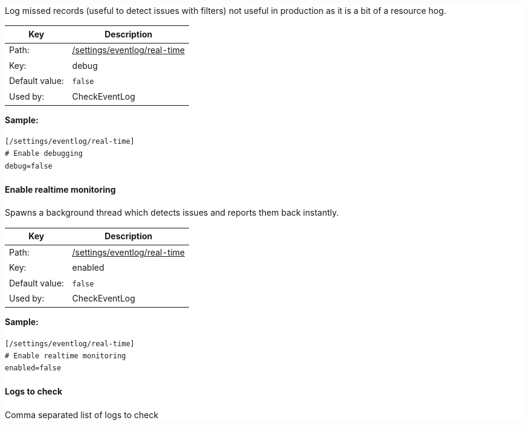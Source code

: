 Log missed records (useful to detect issues with filters) not useful in production as it is a bit of a resource hog.





| Key            | Description                                                   |
|----------------|---------------------------------------------------------------|
| Path:          | [/settings/eventlog/real-time](#/settings/eventlog/real-time) |
| Key:           | debug                                                         |
| Default value: | `false`                                                       |
| Used by:       | CheckEventLog                                                 |


**Sample:**

```
[/settings/eventlog/real-time]
# Enable debugging
debug=false
```



#### Enable realtime monitoring <a id="/settings/eventlog/real-time/enabled"></a>

Spawns a background thread which detects issues and reports them back instantly.





| Key            | Description                                                   |
|----------------|---------------------------------------------------------------|
| Path:          | [/settings/eventlog/real-time](#/settings/eventlog/real-time) |
| Key:           | enabled                                                       |
| Default value: | `false`                                                       |
| Used by:       | CheckEventLog                                                 |


**Sample:**

```
[/settings/eventlog/real-time]
# Enable realtime monitoring
enabled=false
```



#### Logs to check <a id="/settings/eventlog/real-time/log"></a>

Comma separated list of logs to check
